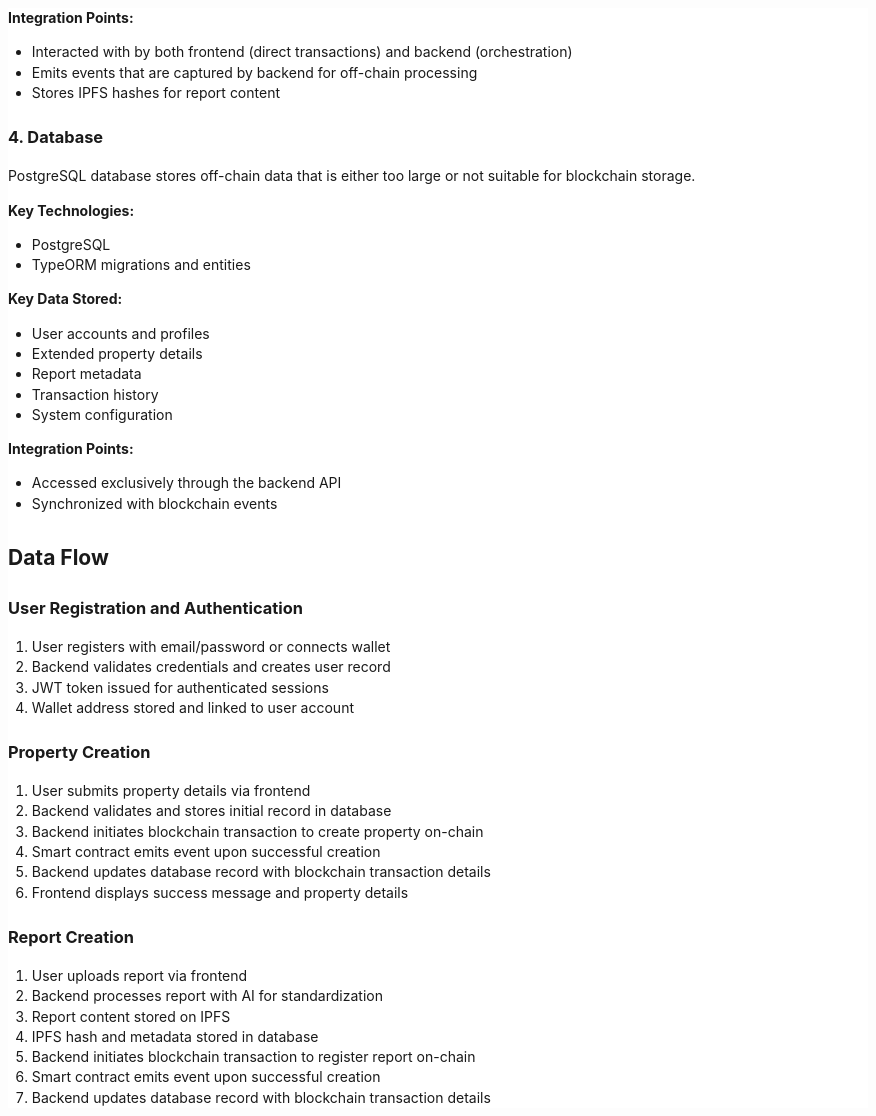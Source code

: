 **Integration Points:**

- Interacted with by both frontend (direct transactions) and backend (orchestration)
- Emits events that are captured by backend for off-chain processing
- Stores IPFS hashes for report content

### 4. Database

PostgreSQL database stores off-chain data that is either too large or not suitable for blockchain storage.

**Key Technologies:**

- PostgreSQL
- TypeORM migrations and entities

**Key Data Stored:**

- User accounts and profiles
- Extended property details
- Report metadata
- Transaction history
- System configuration

**Integration Points:**

- Accessed exclusively through the backend API
- Synchronized with blockchain events

## Data Flow

### User Registration and Authentication

1. User registers with email/password or connects wallet
2. Backend validates credentials and creates user record
3. JWT token issued for authenticated sessions
4. Wallet address stored and linked to user account

### Property Creation

1. User submits property details via frontend
2. Backend validates and stores initial record in database
3. Backend initiates blockchain transaction to create property on-chain
4. Smart contract emits event upon successful creation
5. Backend updates database record with blockchain transaction details
6. Frontend displays success message and property details

### Report Creation

1. User uploads report via frontend
2. Backend processes report with AI for standardization
3. Report content stored on IPFS
4. IPFS hash and metadata stored in database
5. Backend initiates blockchain transaction to register report on-chain
6. Smart contract emits event upon successful creation
7. Backend updates database record with blockchain transaction details
